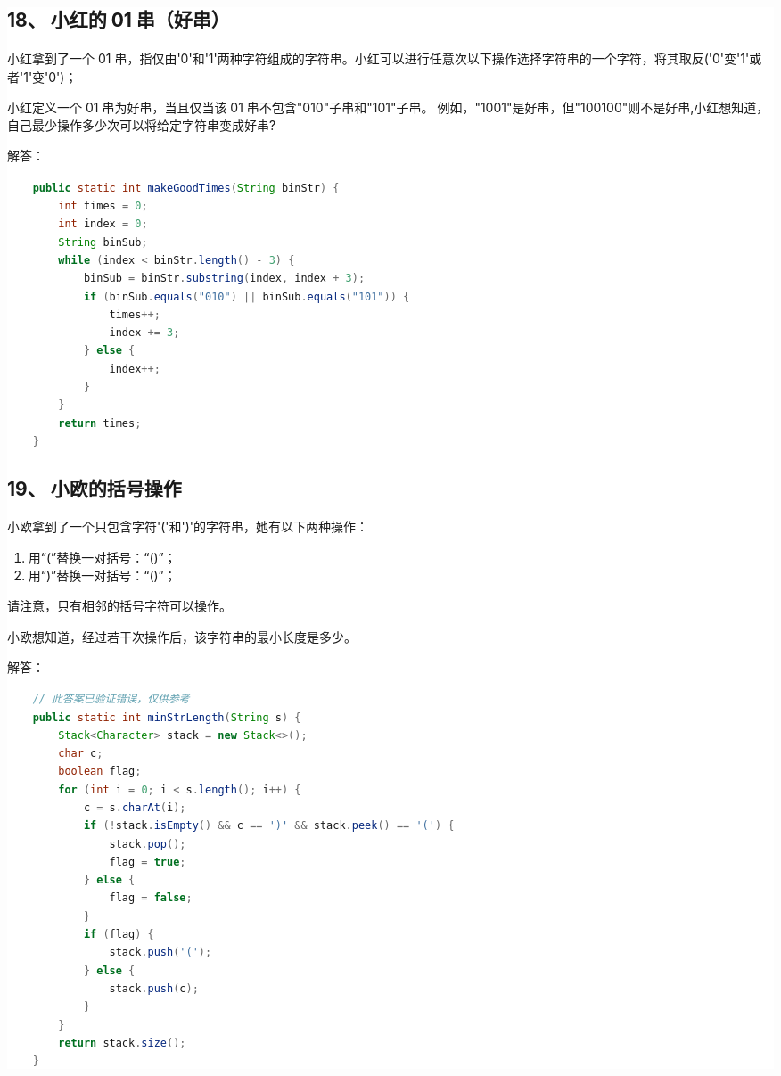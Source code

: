 ## 18、 小红的 01 串（好串）

小红拿到了一个 01 串，指仅由'0'和'1'两种字符组成的字符串。小红可以进行任意次以下操作选择字符串的一个字符，将其取反('0'变'1'或者'1'变'0')；

小红定义一个 01 串为好串，当且仅当该 01 串不包含"010"子串和"101"子串。
例如，"1001"是好串，但"100100"则不是好串,小红想知道，自己最少操作多少次可以将给定字符串变成好串?

解答：

```java
    public static int makeGoodTimes(String binStr) {
        int times = 0;
        int index = 0;
        String binSub;
        while (index < binStr.length() - 3) {
            binSub = binStr.substring(index, index + 3);
            if (binSub.equals("010") || binSub.equals("101")) {
                times++;
                index += 3;
            } else {
                index++;
            }
        }
        return times;
    }
```

## 19、 小欧的括号操作

小欧拿到了一个只包含字符'('和')'的字符串，她有以下两种操作：

1. 用“(”替换一对括号：“()”；
2. 用“)”替换一对括号：“()”；

请注意，只有相邻的括号字符可以操作。

小欧想知道，经过若干次操作后，该字符串的最小长度是多少。

解答：

```java
    // 此答案已验证错误，仅供参考
    public static int minStrLength(String s) {
        Stack<Character> stack = new Stack<>();
        char c;
        boolean flag;
        for (int i = 0; i < s.length(); i++) {
            c = s.charAt(i);
            if (!stack.isEmpty() && c == ')' && stack.peek() == '(') {
                stack.pop();
                flag = true;
            } else {
                flag = false;
            }
            if (flag) {
                stack.push('(');
            } else {
                stack.push(c);
            }
        }
        return stack.size();
    }
```
